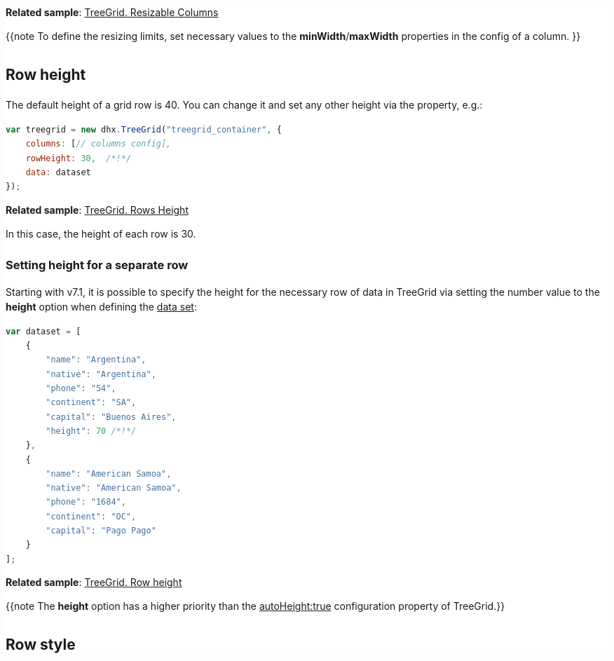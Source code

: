 **Related sample**: [TreeGrid. Resizable Columns](https://snippet.dhtmlx.com/vq3i9maq)

{{note To define the resizing limits, set necessary values to the **minWidth**/**maxWidth** properties in the config of a column.
}}

## Row height

The default height of a grid row is 40. You can change it and set any other height via the [](treegrid/api/treegrid_rowheight_config.md) property, e.g.:

~~~js
var treegrid = new dhx.TreeGrid("treegrid_container", {
    columns: [// columns config],
    rowHeight: 30, 	/*!*/
    data: dataset
});
~~~

**Related sample**: [TreeGrid. Rows Height](https://snippet.dhtmlx.com/xl0i3yof)

In this case, the height of each row is 30.

### Setting height for a separate row

Starting with v7.1, it is possible to specify the height for the necessary row of data in TreeGrid via setting the number value to the **height** option when defining the [data set](treegrid/api/treegrid_data_config.md): 

~~~js
var dataset = [
	{
    	"name": "Argentina",
        "native": "Argentina",
        "phone": "54",
        "continent": "SA",
		"capital": "Buenos Aires",
		"height": 70 /*!*/
    },
    {
        "name": "American Samoa",
        "native": "American Samoa",
        "phone": "1684",
        "continent": "OC",
        "capital": "Pago Pago"
    }
];
~~~

**Related sample**: [TreeGrid. Row height](https://snippet.dhtmlx.com/kvl5y6nq)

{{note The **height** option has a higher priority than the [autoHeight:true](treegrid/api/treegrid_autoheight_config.md) configuration property of TreeGrid.}}

## Row style
